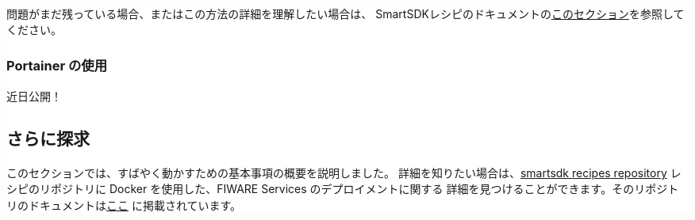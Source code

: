問題がまだ残っている場合、またはこの方法の詳細を理解したい場合は、
SmartSDKレシピのドキュメントの[このセクション](https://smartsdk.github.io/smartsdk-recipes/iot-services/readme/)を参照してください。

### Portainer の使用

近日公開！

## さらに探求

このセクションでは、すばやく動かすための基本事項の概要を説明しました。
詳細を知りたい場合は、[smartsdk recipes repository](https://github.com/smartsdk/smartsdk-recipes)
レシピのリポジトリに Docker を使用した、FIWARE Services のデプロイメントに関する
詳細を見つけることができます。そのリポジトリのドキュメントは[ここ](https://smartsdk.github.io/smartsdk-recipes/)
に掲載されています。
